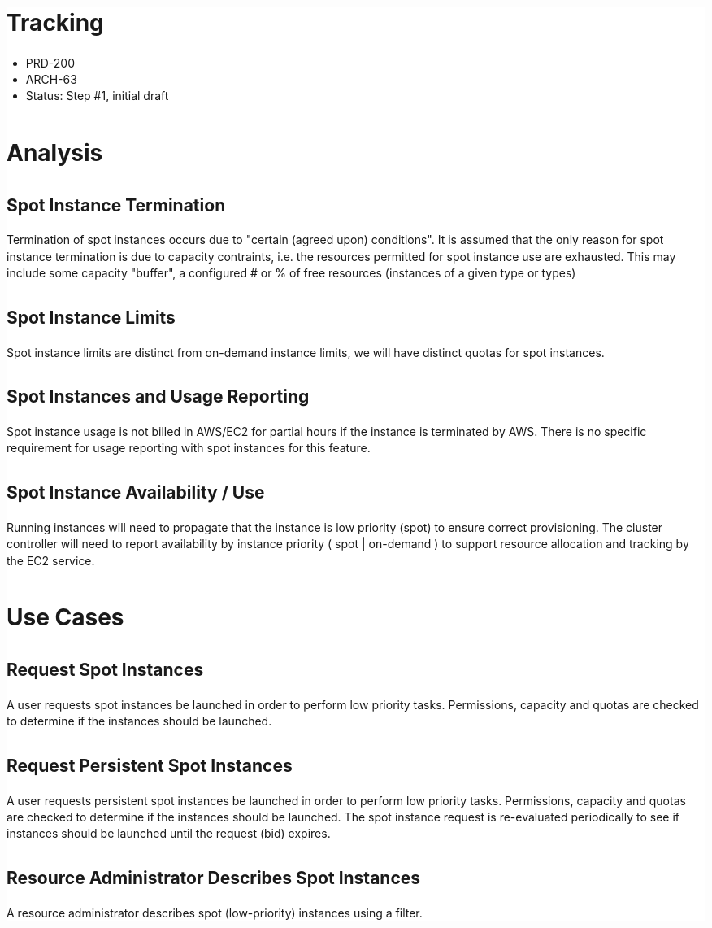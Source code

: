 
# Tracking

* PRD-200
* ARCH-63
* Status: Step #1, initial draft


# Analysis

## Spot Instance Termination
Termination of spot instances occurs due to "certain (agreed upon) conditions". It is assumed that the only reason for spot instance termination is due to capacity contraints, i.e. the resources permitted for spot instance use are exhausted. This may include some capacity "buffer", a configured # or % of free resources (instances of a given type or types)


## Spot Instance Limits
Spot instance limits are distinct from on-demand instance limits, we will have distinct quotas for spot instances.


## Spot Instances and Usage Reporting
Spot instance usage is not billed in AWS/EC2 for partial hours if the instance is terminated by AWS. There is no specific requirement for usage reporting with spot instances for this feature.


## Spot Instance Availability / Use
Running instances will need to propagate that the instance is low priority (spot) to ensure correct provisioning. The cluster controller will need to report availability by instance priority ( spot | on-demand ) to support resource allocation and tracking by the EC2 service.


# Use Cases

## Request Spot Instances
A user requests spot instances be launched in order to perform low priority tasks. Permissions, capacity and quotas are checked to determine if the instances should be launched.


## Request Persistent Spot Instances
A user requests persistent spot instances be launched in order to perform low priority tasks. Permissions, capacity and quotas are checked to determine if the instances should be launched. The spot instance request is re-evaluated periodically to see if instances should be launched until the request (bid) expires.


## Resource Administrator Describes Spot Instances
A resource administrator describes spot (low-priority) instances using a filter.
